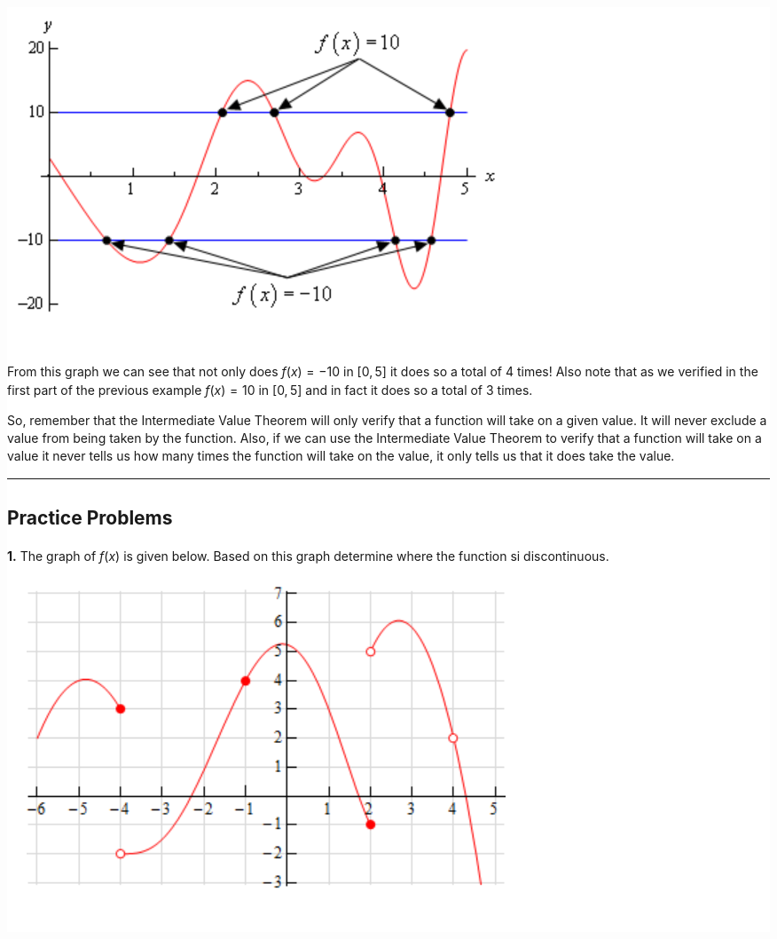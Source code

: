 ![image 2.9_4](./2.9_4.png)

From this graph we can see that not only does $f(x) = -10$ in $[0, 5]$ it does
so a total of 4 times! Also note that as we verified in the first part of the
previous example $f(x) = 10$ in $[0, 5]$ and in fact it does so a total of 3
times.

So, remember that the Intermediate Value Theorem will only verify that a
function will take on a given value. It will never exclude a value from being
taken by the function. Also, if we can use the Intermediate Value Theorem to
verify that a function will take on a value it never tells us how many times the
function will take on the value, it only tells us that it does take the value.

---

## Practice Problems

**1.** The graph of $f(x)$ is given below. Based on this graph determine where
the function si discontinuous.

![image 2.9_5](./2.9_5.png)

